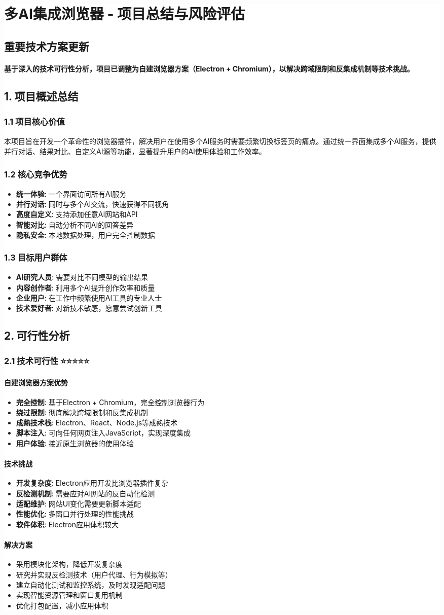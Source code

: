 # 多AI集成浏览器 - 项目总结与风险评估

## 重要技术方案更新
**基于深入的技术可行性分析，项目已调整为自建浏览器方案（Electron + Chromium），以解决跨域限制和反集成机制等技术挑战。**

## 1. 项目概述总结

### 1.1 项目核心价值
本项目旨在开发一个革命性的浏览器插件，解决用户在使用多个AI服务时需要频繁切换标签页的痛点。通过统一界面集成多个AI服务，提供并行对话、结果对比、自定义AI源等功能，显著提升用户的AI使用体验和工作效率。

### 1.2 核心竞争优势
- **统一体验**: 一个界面访问所有AI服务
- **并行对话**: 同时与多个AI交流，快速获得不同视角
- **高度自定义**: 支持添加任意AI网站和API
- **智能对比**: 自动分析不同AI的回答差异
- **隐私安全**: 本地数据处理，用户完全控制数据

### 1.3 目标用户群体
- **AI研究人员**: 需要对比不同模型的输出结果
- **内容创作者**: 利用多个AI提升创作效率和质量
- **企业用户**: 在工作中频繁使用AI工具的专业人士
- **技术爱好者**: 对新技术敏感，愿意尝试创新工具

## 2. 可行性分析

### 2.1 技术可行性 ⭐⭐⭐⭐⭐

#### 自建浏览器方案优势
- **完全控制**: 基于Electron + Chromium，完全控制浏览器行为
- **绕过限制**: 彻底解决跨域限制和反集成机制
- **成熟技术栈**: Electron、React、Node.js等成熟技术
- **脚本注入**: 可向任何网页注入JavaScript，实现深度集成
- **用户体验**: 接近原生浏览器的使用体验

#### 技术挑战
- **开发复杂度**: Electron应用开发比浏览器插件复杂
- **反检测机制**: 需要应对AI网站的反自动化检测
- **适配维护**: 网站UI变化需要更新脚本适配
- **性能优化**: 多窗口并行处理的性能挑战
- **软件体积**: Electron应用体积较大

#### 解决方案
- 采用模块化架构，降低开发复杂度
- 研究并实现反检测技术（用户代理、行为模拟等）
- 建立自动化测试和监控系统，及时发现适配问题
- 实现智能资源管理和窗口复用机制
- 优化打包配置，减小应用体积
